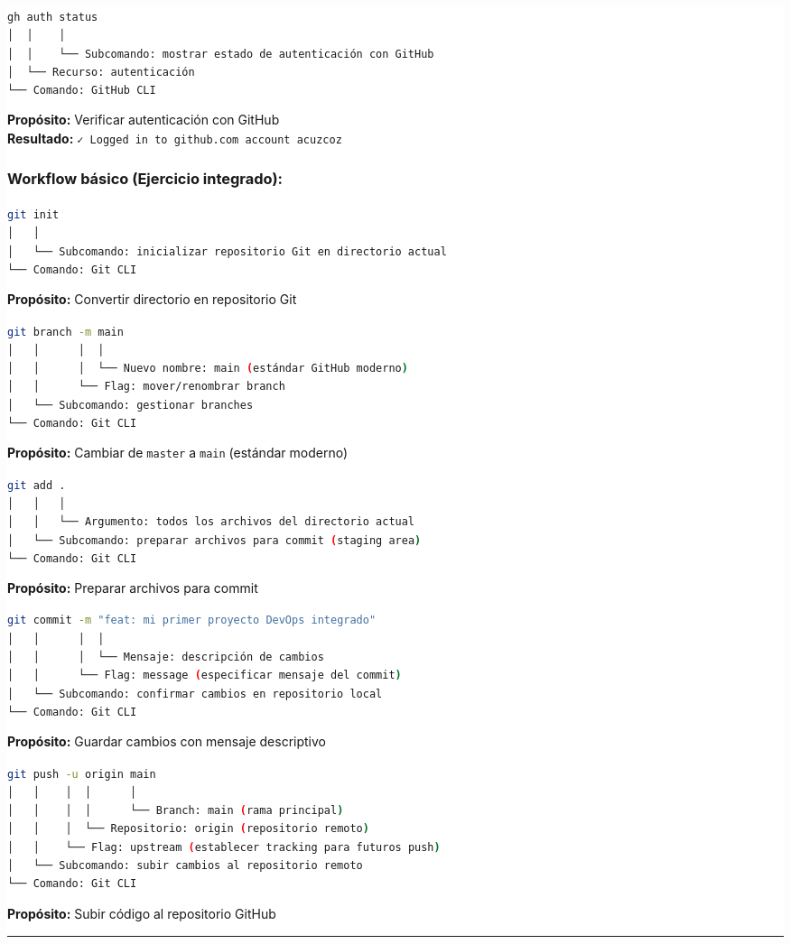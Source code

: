 ```bash
gh auth status
│  │    │
│  │    └── Subcomando: mostrar estado de autenticación con GitHub
│  └── Recurso: autenticación
└── Comando: GitHub CLI
```
**Propósito:** Verificar autenticación con GitHub  
**Resultado:** `✓ Logged in to github.com account acuzcoz`

### **Workflow básico (Ejercicio integrado):**
```bash
git init
│   │
│   └── Subcomando: inicializar repositorio Git en directorio actual
└── Comando: Git CLI
```
**Propósito:** Convertir directorio en repositorio Git

```bash
git branch -m main
│   │      │  │
│   │      │  └── Nuevo nombre: main (estándar GitHub moderno)
│   │      └── Flag: mover/renombrar branch
│   └── Subcomando: gestionar branches
└── Comando: Git CLI
```
**Propósito:** Cambiar de `master` a `main` (estándar moderno)

```bash
git add .
│   │   │
│   │   └── Argumento: todos los archivos del directorio actual
│   └── Subcomando: preparar archivos para commit (staging area)
└── Comando: Git CLI
```
**Propósito:** Preparar archivos para commit

```bash
git commit -m "feat: mi primer proyecto DevOps integrado"
│   │      │  │
│   │      │  └── Mensaje: descripción de cambios
│   │      └── Flag: message (especificar mensaje del commit)
│   └── Subcomando: confirmar cambios en repositorio local
└── Comando: Git CLI
```
**Propósito:** Guardar cambios con mensaje descriptivo

```bash
git push -u origin main
│   │    │  │      │
│   │    │  │      └── Branch: main (rama principal)
│   │    │  └── Repositorio: origin (repositorio remoto)
│   │    └── Flag: upstream (establecer tracking para futuros push)
│   └── Subcomando: subir cambios al repositorio remoto
└── Comando: Git CLI
```
**Propósito:** Subir código al repositorio GitHub

---